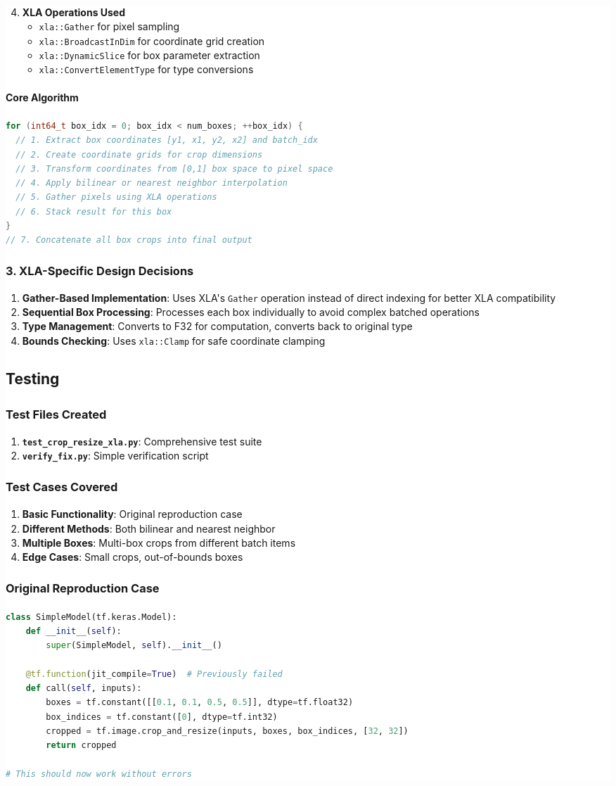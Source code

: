 4. **XLA Operations Used**
   - `xla::Gather` for pixel sampling
   - `xla::BroadcastInDim` for coordinate grid creation
   - `xla::DynamicSlice` for box parameter extraction
   - `xla::ConvertElementType` for type conversions

#### Core Algorithm

```cpp
for (int64_t box_idx = 0; box_idx < num_boxes; ++box_idx) {
  // 1. Extract box coordinates [y1, x1, y2, x2] and batch_idx
  // 2. Create coordinate grids for crop dimensions
  // 3. Transform coordinates from [0,1] box space to pixel space
  // 4. Apply bilinear or nearest neighbor interpolation
  // 5. Gather pixels using XLA operations
  // 6. Stack result for this box
}
// 7. Concatenate all box crops into final output
```

### 3. XLA-Specific Design Decisions

1. **Gather-Based Implementation**: Uses XLA's `Gather` operation instead of direct indexing for better XLA compatibility
2. **Sequential Box Processing**: Processes each box individually to avoid complex batched operations
3. **Type Management**: Converts to F32 for computation, converts back to original type
4. **Bounds Checking**: Uses `xla::Clamp` for safe coordinate clamping

## Testing

### Test Files Created

1. **`test_crop_resize_xla.py`**: Comprehensive test suite
2. **`verify_fix.py`**: Simple verification script

### Test Cases Covered

1. **Basic Functionality**: Original reproduction case
2. **Different Methods**: Both bilinear and nearest neighbor
3. **Multiple Boxes**: Multi-box crops from different batch items
4. **Edge Cases**: Small crops, out-of-bounds boxes

### Original Reproduction Case
```python
class SimpleModel(tf.keras.Model):
    def __init__(self):
        super(SimpleModel, self).__init__()

    @tf.function(jit_compile=True)  # Previously failed
    def call(self, inputs):
        boxes = tf.constant([[0.1, 0.1, 0.5, 0.5]], dtype=tf.float32)
        box_indices = tf.constant([0], dtype=tf.int32)
        cropped = tf.image.crop_and_resize(inputs, boxes, box_indices, [32, 32])
        return cropped

# This should now work without errors
```
